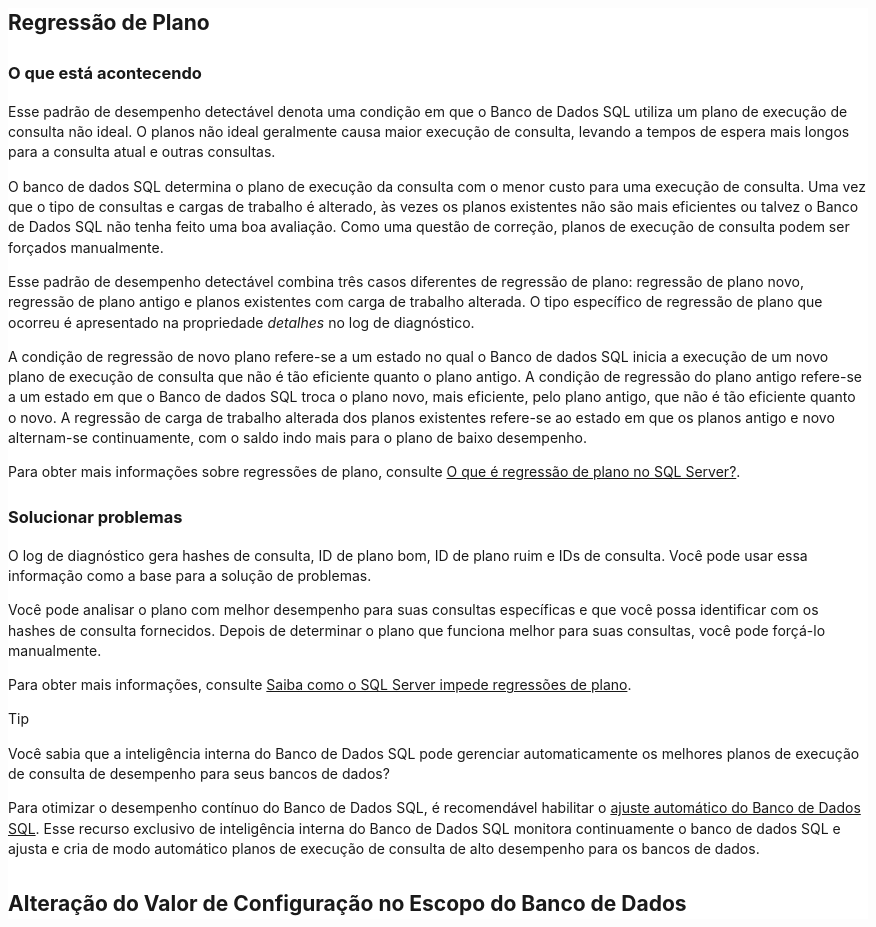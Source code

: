 ## <a name="plan-regression"></a>Regressão de Plano

### <a name="what-is-happening"></a>O que está acontecendo

Esse padrão de desempenho detectável denota uma condição em que o Banco de Dados SQL utiliza um plano de execução de consulta não ideal. O planos não ideal geralmente causa maior execução de consulta, levando a tempos de espera mais longos para a consulta atual e outras consultas.

O banco de dados SQL determina o plano de execução da consulta com o menor custo para uma execução de consulta. Uma vez que o tipo de consultas e cargas de trabalho é alterado, às vezes os planos existentes não são mais eficientes ou talvez o Banco de Dados SQL não tenha feito uma boa avaliação. Como uma questão de correção, planos de execução de consulta podem ser forçados manualmente.

Esse padrão de desempenho detectável combina três casos diferentes de regressão de plano: regressão de plano novo, regressão de plano antigo e planos existentes com carga de trabalho alterada. O tipo específico de regressão de plano que ocorreu é apresentado na propriedade *detalhes* no log de diagnóstico.

A condição de regressão de novo plano refere-se a um estado no qual o Banco de dados SQL inicia a execução de um novo plano de execução de consulta que não é tão eficiente quanto o plano antigo. A condição de regressão do plano antigo refere-se a um estado em que o Banco de dados SQL troca o plano novo, mais eficiente, pelo plano antigo, que não é tão eficiente quanto o novo. A regressão de carga de trabalho alterada dos planos existentes refere-se ao estado em que os planos antigo e novo alternam-se continuamente, com o saldo indo mais para o plano de baixo desempenho.

Para obter mais informações sobre regressões de plano, consulte [O que é regressão de plano no SQL Server?](https://blogs.msdn.microsoft.com/sqlserverstorageengine/2017/06/09/what-is-plan-regression-in-sql-server/). 

### <a name="troubleshooting"></a>Solucionar problemas

O log de diagnóstico gera hashes de consulta, ID de plano bom, ID de plano ruim e IDs de consulta. Você pode usar essa informação como a base para a solução de problemas.

Você pode analisar o plano com melhor desempenho para suas consultas específicas e que você possa identificar com os hashes de consulta fornecidos. Depois de determinar o plano que funciona melhor para suas consultas, você pode forçá-lo manualmente. 

Para obter mais informações, consulte [Saiba como o SQL Server impede regressões de plano](https://blogs.msdn.microsoft.com/sqlserverstorageengine/2017/04/25/you-shall-not-regress-how-sql-server-2017-prevents-plan-regressions/).

> [!TIP]
> Você sabia que a inteligência interna do Banco de Dados SQL pode gerenciar automaticamente os melhores planos de execução de consulta de desempenho para seus bancos de dados?
>
> Para otimizar o desempenho contínuo do Banco de Dados SQL, é recomendável habilitar o [ajuste automático do Banco de Dados SQL](sql-database-automatic-tuning.md). Esse recurso exclusivo de inteligência interna do Banco de Dados SQL monitora continuamente o banco de dados SQL e ajusta e cria de modo automático planos de execução de consulta de alto desempenho para os bancos de dados.
>

## <a name="database-scoped-configuration-value-change"></a>Alteração do Valor de Configuração no Escopo do Banco de Dados
